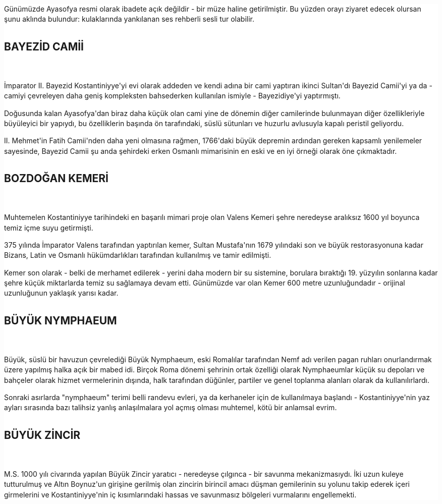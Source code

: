 Günümüzde Ayasofya resmi olarak ibadete açık değildir - bir müze haline getirilmiştir. Bu yüzden orayı ziyaret edecek olursan şunu aklında bulundur: kulaklarında yankılanan ses rehberli sesli tur olabilir.

## BAYEZİD CAMİİ
<img src="http://i.imgur.com/hbL0obH.png" alt="" />

İmparator II. Bayezid Kostantiniyye'yi evi olarak addeden ve kendi adına bir cami yaptıran ikinci Sultan'dı Bayezid Camii'yi ya da - camiyi çevreleyen daha geniş kompleksten bahsederken kullanılan ismiyle - Bayezidiye'yi yaptırmıştı.

Doğusunda kalan Ayasofya'dan biraz daha küçük olan cami yine de dönemin diğer camilerinde bulunmayan diğer özellikleriyle büyüleyici bir yapıydı, bu özelliklerin başında ön tarafındaki, süslü sütunları ve huzurlu avlusuyla kapalı peristil geliyordu.

II. Mehmet'in Fatih Camii'nden daha yeni olmasına rağmen, 1766'daki büyük depremin ardından gereken kapsamlı yenilemeler sayesinde, Bayezid Camii şu anda şehirdeki erken Osmanlı mimarisinin en eski ve en iyi örneği olarak öne çıkmaktadır.

## BOZDOĞAN KEMERİ
<img src="http://i.imgur.com/jtCUiL5.png" alt="" />

Muhtemelen Kostantiniyye tarihindeki en başarılı mimari proje olan Valens Kemeri şehre neredeyse aralıksız 1600 yıl boyunca temiz içme suyu getirmişti.

375 yılında İmparator Valens tarafından yaptırılan kemer, Sultan Mustafa'nın 1679 yılındaki son ve büyük restorasyonuna kadar Bizans, Latin ve Osmanlı hükümdarlıkları tarafından kullanılmış ve tamir edilmişti.

Kemer son olarak - belki de merhamet edilerek - yerini daha modern bir su sistemine, borulara bıraktığı 19. yüzyılın sonlarına kadar şehre küçük miktarlarda temiz su sağlamaya devam etti. Günümüzde var olan Kemer 600 metre uzunluğundadır - orijinal uzunluğunun yaklaşık yarısı kadar.

## BÜYÜK NYMPHAEUM
<img src="http://i.imgur.com/PKpmmqG.png" alt="" />

Büyük, süslü bir havuzun çevrelediği Büyük Nymphaeum, eski Romalılar tarafından Nemf adı verilen pagan ruhları onurlandırmak üzere yapılmış halka açık bir mabed idi. Birçok Roma dönemi şehrinin ortak özelliği olarak Nymphaeumlar küçük su depoları ve bahçeler olarak hizmet vermelerinin dışında, halk tarafından düğünler, partiler ve genel toplanma alanları olarak da kullanılırlardı.

Sonraki asırlarda "nymphaeum" terimi belli randevu evleri, ya da kerhaneler için de kullanılmaya başlandı - Kostantiniyye'nin yaz ayları sırasında bazı talihsiz yanlış anlaşılmalara yol açmış olması muhtemel, kötü bir anlamsal evrim.

## BÜYÜK ZİNCİR
<img src="http://i.imgur.com/kt5WPqt.png" alt="" />

M.S. 1000 yılı civarında yapılan Büyük Zincir yaratıcı - neredeyse çılgınca - bir savunma mekanizmasıydı. İki uzun kuleye tutturulmuş ve Altın Boynuz'un girişine gerilmiş olan zincirin birincil amacı düşman gemilerinin su yolunu takip ederek içeri girmelerini ve Kostantiniyye'nin iç kısımlarındaki hassas ve savunmasız bölgeleri vurmalarını engellemekti.
